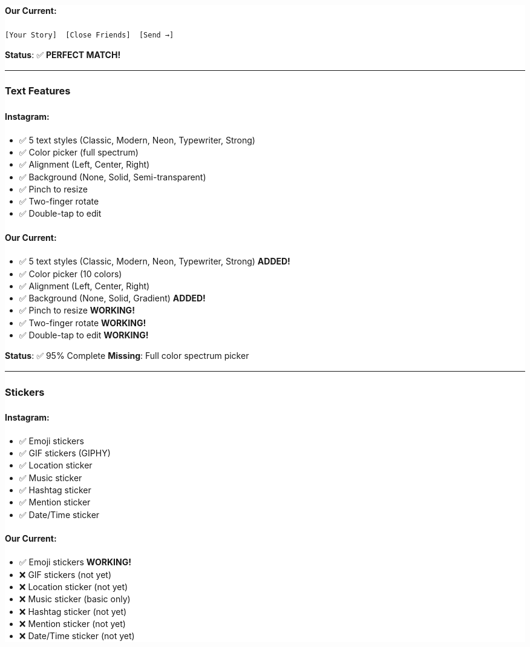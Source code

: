#### Our Current:
```
[Your Story]  [Close Friends]  [Send →]
```

**Status**: ✅ **PERFECT MATCH!**

---

### **Text Features**

#### Instagram:
- ✅ 5 text styles (Classic, Modern, Neon, Typewriter, Strong)
- ✅ Color picker (full spectrum)
- ✅ Alignment (Left, Center, Right)
- ✅ Background (None, Solid, Semi-transparent)
- ✅ Pinch to resize
- ✅ Two-finger rotate
- ✅ Double-tap to edit

#### Our Current:
- ✅ 5 text styles (Classic, Modern, Neon, Typewriter, Strong) **ADDED!**
- ✅ Color picker (10 colors)
- ✅ Alignment (Left, Center, Right)
- ✅ Background (None, Solid, Gradient) **ADDED!**
- ✅ Pinch to resize **WORKING!**
- ✅ Two-finger rotate **WORKING!**
- ✅ Double-tap to edit **WORKING!**

**Status**: ✅ 95% Complete
**Missing**: Full color spectrum picker

---

### **Stickers**

#### Instagram:
- ✅ Emoji stickers
- ✅ GIF stickers (GIPHY)
- ✅ Location sticker
- ✅ Music sticker
- ✅ Hashtag sticker
- ✅ Mention sticker
- ✅ Date/Time sticker

#### Our Current:
- ✅ Emoji stickers **WORKING!**
- ❌ GIF stickers (not yet)
- ❌ Location sticker (not yet)
- ❌ Music sticker (basic only)
- ❌ Hashtag sticker (not yet)
- ❌ Mention sticker (not yet)
- ❌ Date/Time sticker (not yet)
